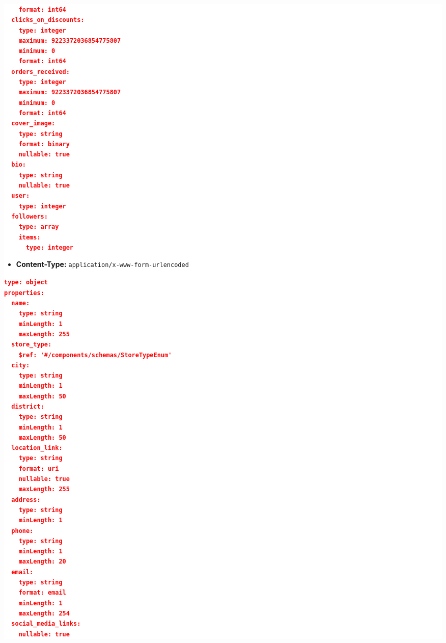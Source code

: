 ```json
    format: int64
  clicks_on_discounts:
    type: integer
    maximum: 9223372036854775807
    minimum: 0
    format: int64
  orders_received:
    type: integer
    maximum: 9223372036854775807
    minimum: 0
    format: int64
  cover_image:
    type: string
    format: binary
    nullable: true
  bio:
    type: string
    nullable: true
  user:
    type: integer
  followers:
    type: array
    items:
      type: integer

```
- **Content-Type:** `application/x-www-form-urlencoded`
```json
type: object
properties:
  name:
    type: string
    minLength: 1
    maxLength: 255
  store_type:
    $ref: '#/components/schemas/StoreTypeEnum'
  city:
    type: string
    minLength: 1
    maxLength: 50
  district:
    type: string
    minLength: 1
    maxLength: 50
  location_link:
    type: string
    format: uri
    nullable: true
    maxLength: 255
  address:
    type: string
    minLength: 1
  phone:
    type: string
    minLength: 1
    maxLength: 20
  email:
    type: string
    format: email
    minLength: 1
    maxLength: 254
  social_media_links:
    nullable: true
```